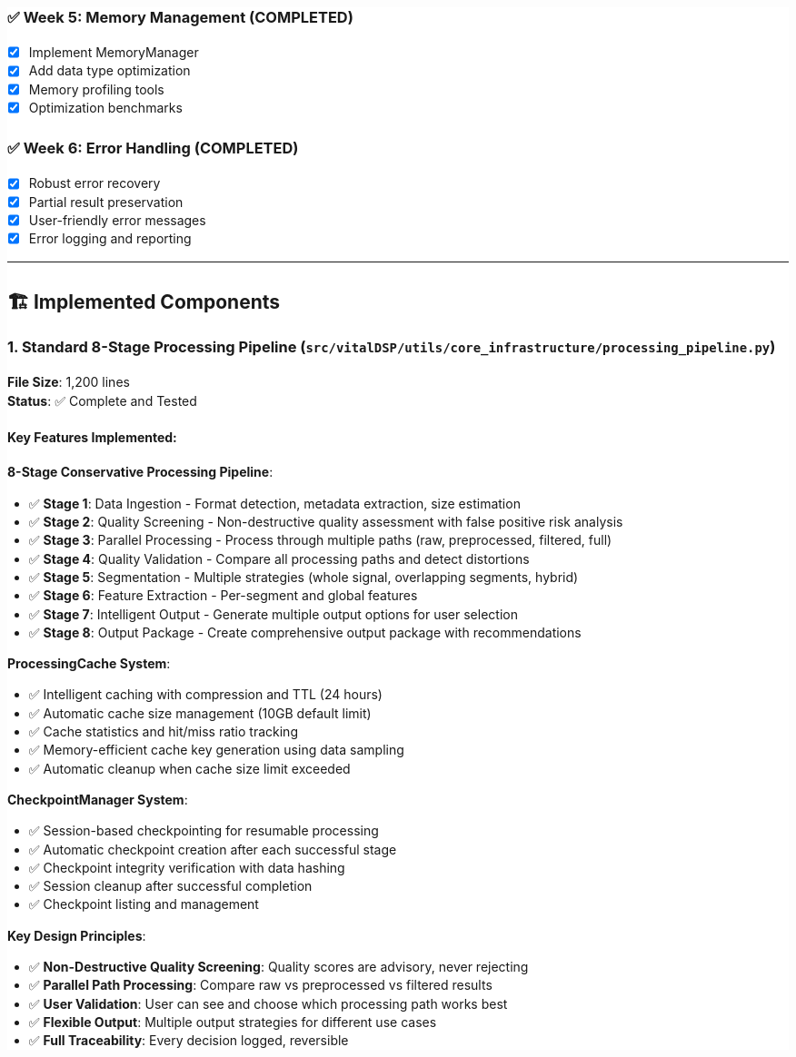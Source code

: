 ### ✅ Week 5: Memory Management (COMPLETED)
- [x] Implement MemoryManager
- [x] Add data type optimization
- [x] Memory profiling tools
- [x] Optimization benchmarks

### ✅ Week 6: Error Handling (COMPLETED)
- [x] Robust error recovery
- [x] Partial result preservation
- [x] User-friendly error messages
- [x] Error logging and reporting

---

## 🏗️ Implemented Components

### 1. Standard 8-Stage Processing Pipeline (`src/vitalDSP/utils/core_infrastructure/processing_pipeline.py`)

**File Size**: 1,200 lines  
**Status**: ✅ Complete and Tested  

#### Key Features Implemented:

**8-Stage Conservative Processing Pipeline**:
- ✅ **Stage 1**: Data Ingestion - Format detection, metadata extraction, size estimation
- ✅ **Stage 2**: Quality Screening - Non-destructive quality assessment with false positive risk analysis
- ✅ **Stage 3**: Parallel Processing - Process through multiple paths (raw, preprocessed, filtered, full)
- ✅ **Stage 4**: Quality Validation - Compare all processing paths and detect distortions
- ✅ **Stage 5**: Segmentation - Multiple strategies (whole signal, overlapping segments, hybrid)
- ✅ **Stage 6**: Feature Extraction - Per-segment and global features
- ✅ **Stage 7**: Intelligent Output - Generate multiple output options for user selection
- ✅ **Stage 8**: Output Package - Create comprehensive output package with recommendations

**ProcessingCache System**:
- ✅ Intelligent caching with compression and TTL (24 hours)
- ✅ Automatic cache size management (10GB default limit)
- ✅ Cache statistics and hit/miss ratio tracking
- ✅ Memory-efficient cache key generation using data sampling
- ✅ Automatic cleanup when cache size limit exceeded

**CheckpointManager System**:
- ✅ Session-based checkpointing for resumable processing
- ✅ Automatic checkpoint creation after each successful stage
- ✅ Checkpoint integrity verification with data hashing
- ✅ Session cleanup after successful completion
- ✅ Checkpoint listing and management

**Key Design Principles**:
- ✅ **Non-Destructive Quality Screening**: Quality scores are advisory, never rejecting
- ✅ **Parallel Path Processing**: Compare raw vs preprocessed vs filtered results
- ✅ **User Validation**: User can see and choose which processing path works best
- ✅ **Flexible Output**: Multiple output strategies for different use cases
- ✅ **Full Traceability**: Every decision logged, reversible
